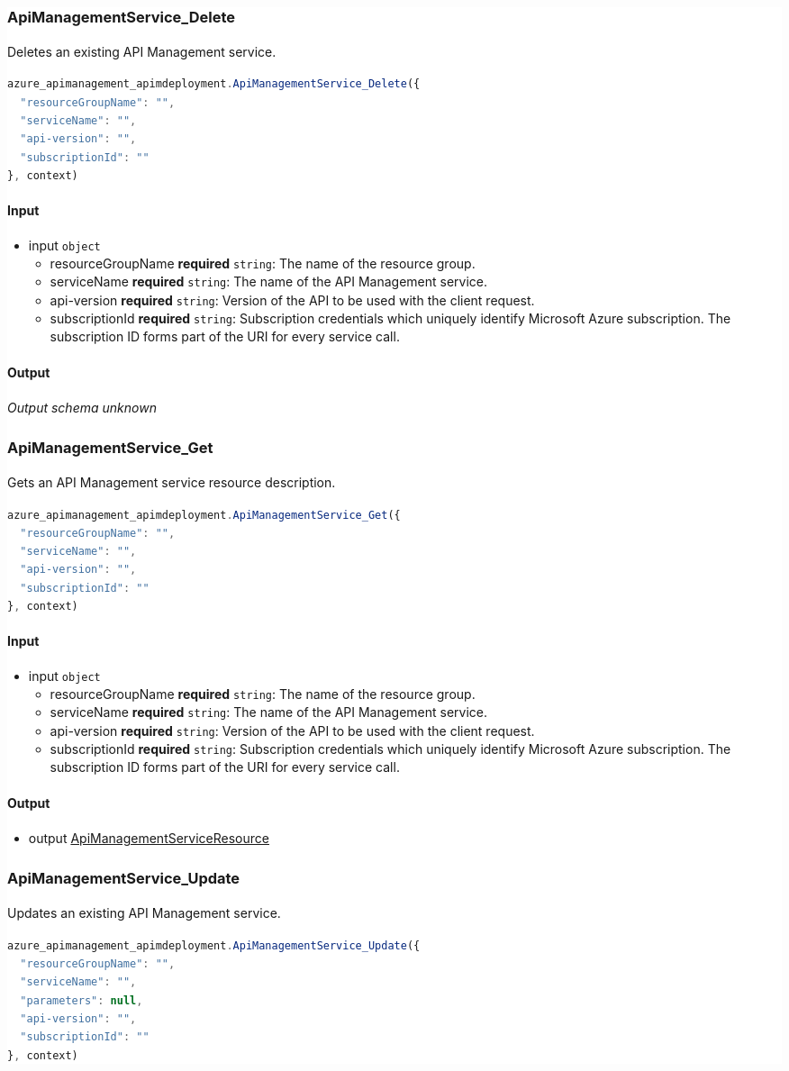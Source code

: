 ### ApiManagementService_Delete
Deletes an existing API Management service.


```js
azure_apimanagement_apimdeployment.ApiManagementService_Delete({
  "resourceGroupName": "",
  "serviceName": "",
  "api-version": "",
  "subscriptionId": ""
}, context)
```

#### Input
* input `object`
  * resourceGroupName **required** `string`: The name of the resource group.
  * serviceName **required** `string`: The name of the API Management service.
  * api-version **required** `string`: Version of the API to be used with the client request.
  * subscriptionId **required** `string`: Subscription credentials which uniquely identify Microsoft Azure subscription. The subscription ID forms part of the URI for every service call.

#### Output
*Output schema unknown*

### ApiManagementService_Get
Gets an API Management service resource description.


```js
azure_apimanagement_apimdeployment.ApiManagementService_Get({
  "resourceGroupName": "",
  "serviceName": "",
  "api-version": "",
  "subscriptionId": ""
}, context)
```

#### Input
* input `object`
  * resourceGroupName **required** `string`: The name of the resource group.
  * serviceName **required** `string`: The name of the API Management service.
  * api-version **required** `string`: Version of the API to be used with the client request.
  * subscriptionId **required** `string`: Subscription credentials which uniquely identify Microsoft Azure subscription. The subscription ID forms part of the URI for every service call.

#### Output
* output [ApiManagementServiceResource](#apimanagementserviceresource)

### ApiManagementService_Update
Updates an existing API Management service.


```js
azure_apimanagement_apimdeployment.ApiManagementService_Update({
  "resourceGroupName": "",
  "serviceName": "",
  "parameters": null,
  "api-version": "",
  "subscriptionId": ""
}, context)
```
